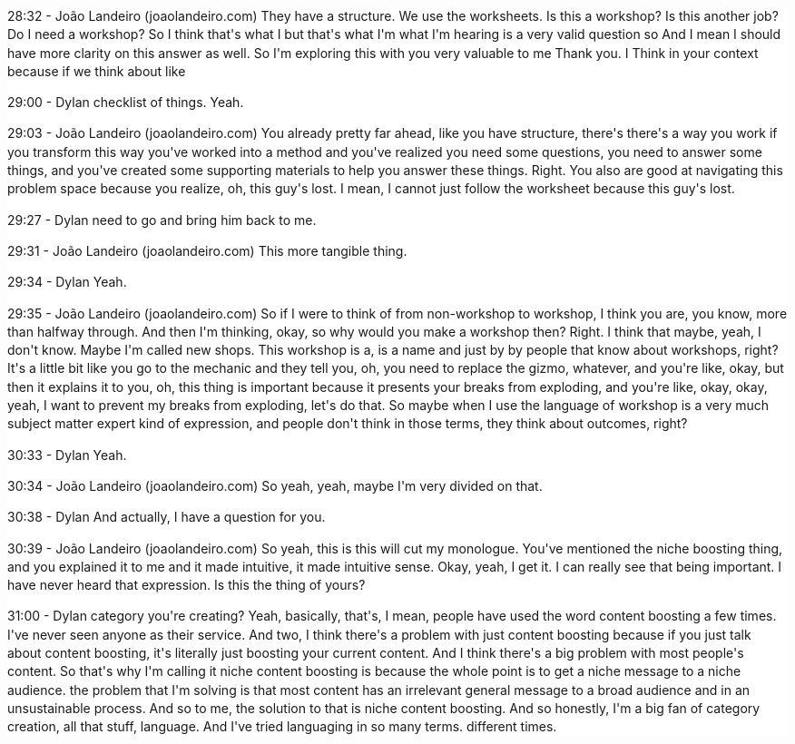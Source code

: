 28:32 - João Landeiro (joaolandeiro.com)
  They have a structure. We use the worksheets. Is this a workshop? Is this another job? Do I need a workshop?  So I think that's what I but that's what I'm what I'm hearing is a very valid question so And I mean I should have more clarity on this answer as well.  So I'm exploring this with you very valuable to me Thank you. I Think in your context because if we think about like

29:00 - Dylan
  checklist of things. Yeah.

29:03 - João Landeiro (joaolandeiro.com)
  You already pretty far ahead, like you have structure, there's there's a way you work if you transform this way you've worked into a method and you've realized you need some questions, you need to answer some things, and you've created some supporting materials to help you answer these things.  Right. You also are good at navigating this problem space because you realize, oh, this guy's lost. I mean, I cannot just follow the worksheet because this guy's lost.

29:27 - Dylan
  need to go and bring him back to me.

29:31 - João Landeiro (joaolandeiro.com)
  This more tangible thing.

29:34 - Dylan
  Yeah.

29:35 - João Landeiro (joaolandeiro.com)
  So if I were to think of from non-workshop to workshop, I think you are, you know, more than halfway through.  And then I'm thinking, okay, so why would you make a workshop then? Right. I think that maybe, yeah, I don't know.  Maybe I'm called new shops. This workshop is a, is a name and just by by people that know about workshops, right?  It's a little bit like you go to the mechanic and they tell you, oh, you need to replace the gizmo, whatever, and you're like, okay, but then it explains it to you, oh, this thing is important because it presents your breaks from exploding, and you're like, okay, okay, yeah, I want to prevent my breaks from exploding, let's do that.  So maybe when I use the language of workshop is a very much subject matter expert kind of expression, and people don't think in those terms, they think about outcomes, right?

30:33 - Dylan
  Yeah.

30:34 - João Landeiro (joaolandeiro.com)
  So yeah, yeah, maybe I'm very divided on that.

30:38 - Dylan
  And actually, I have a question for you.

30:39 - João Landeiro (joaolandeiro.com)
  So yeah, this is this will cut my monologue. You've mentioned the niche boosting thing, and you explained it to me and it made intuitive, it made intuitive sense.  Okay, yeah, I get it. I can really see that being important. I have never heard that expression. Is this the thing of yours?

31:00 - Dylan
  category you're creating? Yeah, basically, that's, I mean, people have used the word content boosting a few times. I've never seen anyone as their service.  And two, I think there's a problem with just content boosting because if you just talk about content boosting, it's literally just boosting your current content.  And I think there's a big problem with most people's content. So that's why I'm calling it niche content boosting is because the whole point is to get a niche message to a niche audience.  the problem that I'm solving is that most content has an irrelevant general message to a broad audience and in an unsustainable process.  And so to me, the solution to that is niche content boosting. And so honestly, I'm a big fan of category creation, all that stuff, language.  And I've tried languaging in so many terms. different times.
